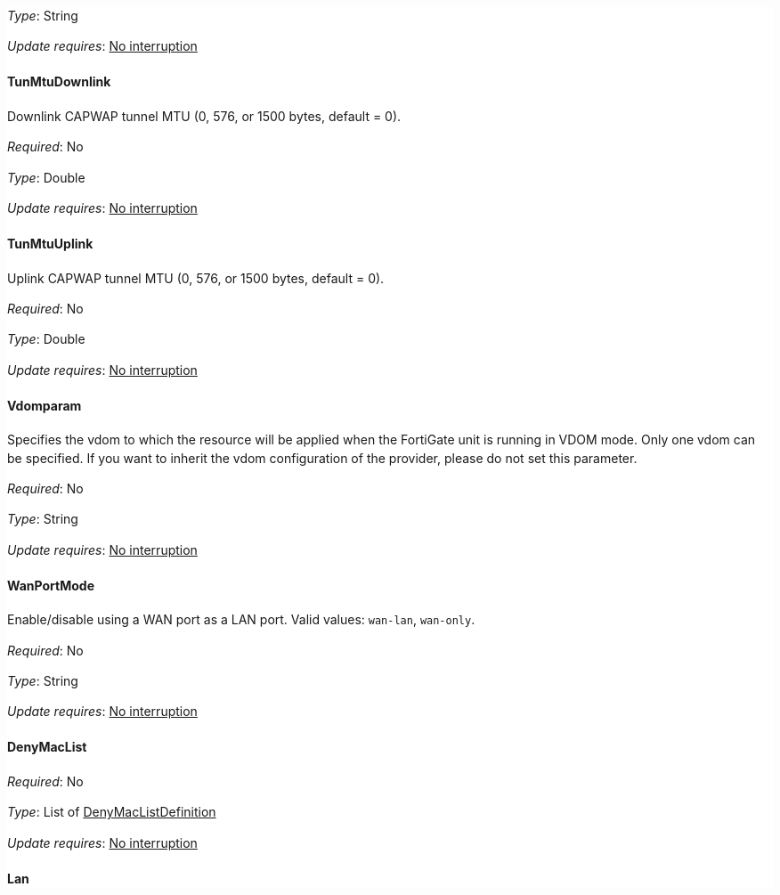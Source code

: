 _Type_: String

_Update requires_: [No interruption](https://docs.aws.amazon.com/AWSCloudFormation/latest/UserGuide/using-cfn-updating-stacks-update-behaviors.html#update-no-interrupt)

#### TunMtuDownlink

Downlink CAPWAP tunnel MTU (0, 576, or 1500 bytes, default = 0).

_Required_: No

_Type_: Double

_Update requires_: [No interruption](https://docs.aws.amazon.com/AWSCloudFormation/latest/UserGuide/using-cfn-updating-stacks-update-behaviors.html#update-no-interrupt)

#### TunMtuUplink

Uplink CAPWAP tunnel MTU (0, 576, or 1500 bytes, default = 0).

_Required_: No

_Type_: Double

_Update requires_: [No interruption](https://docs.aws.amazon.com/AWSCloudFormation/latest/UserGuide/using-cfn-updating-stacks-update-behaviors.html#update-no-interrupt)

#### Vdomparam

Specifies the vdom to which the resource will be applied when the FortiGate unit is running in VDOM mode. Only one vdom can be specified. If you want to inherit the vdom configuration of the provider, please do not set this parameter.

_Required_: No

_Type_: String

_Update requires_: [No interruption](https://docs.aws.amazon.com/AWSCloudFormation/latest/UserGuide/using-cfn-updating-stacks-update-behaviors.html#update-no-interrupt)

#### WanPortMode

Enable/disable using a WAN port as a LAN port. Valid values: `wan-lan`, `wan-only`.

_Required_: No

_Type_: String

_Update requires_: [No interruption](https://docs.aws.amazon.com/AWSCloudFormation/latest/UserGuide/using-cfn-updating-stacks-update-behaviors.html#update-no-interrupt)

#### DenyMacList

_Required_: No

_Type_: List of <a href="denymaclistdefinition.md">DenyMacListDefinition</a>

_Update requires_: [No interruption](https://docs.aws.amazon.com/AWSCloudFormation/latest/UserGuide/using-cfn-updating-stacks-update-behaviors.html#update-no-interrupt)

#### Lan
